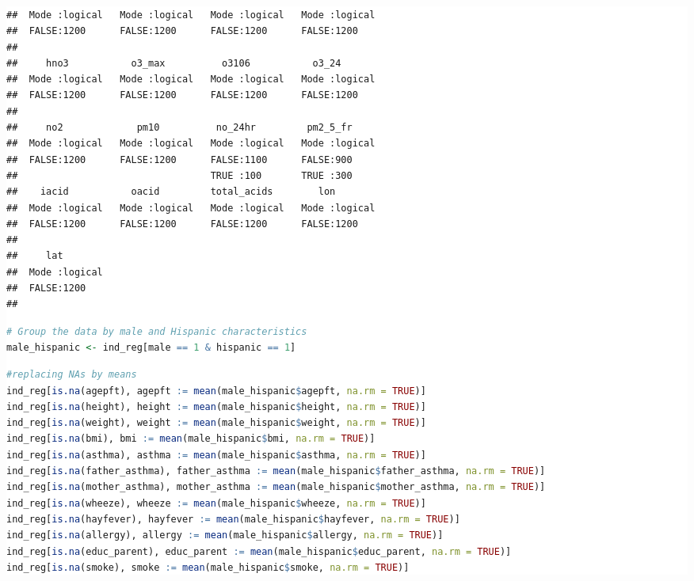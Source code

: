     ##  Mode :logical   Mode :logical   Mode :logical   Mode :logical  
    ##  FALSE:1200      FALSE:1200      FALSE:1200      FALSE:1200     
    ##                                                                 
    ##     hno3           o3_max          o3106           o3_24        
    ##  Mode :logical   Mode :logical   Mode :logical   Mode :logical  
    ##  FALSE:1200      FALSE:1200      FALSE:1200      FALSE:1200     
    ##                                                                 
    ##     no2             pm10          no_24hr         pm2_5_fr      
    ##  Mode :logical   Mode :logical   Mode :logical   Mode :logical  
    ##  FALSE:1200      FALSE:1200      FALSE:1100      FALSE:900      
    ##                                  TRUE :100       TRUE :300      
    ##    iacid           oacid         total_acids        lon         
    ##  Mode :logical   Mode :logical   Mode :logical   Mode :logical  
    ##  FALSE:1200      FALSE:1200      FALSE:1200      FALSE:1200     
    ##                                                                 
    ##     lat         
    ##  Mode :logical  
    ##  FALSE:1200     
    ## 

``` r
# Group the data by male and Hispanic characteristics
male_hispanic <- ind_reg[male == 1 & hispanic == 1]
```

``` r
#replacing NAs by means
ind_reg[is.na(agepft), agepft := mean(male_hispanic$agepft, na.rm = TRUE)]
ind_reg[is.na(height), height := mean(male_hispanic$height, na.rm = TRUE)]
ind_reg[is.na(weight), weight := mean(male_hispanic$weight, na.rm = TRUE)]
ind_reg[is.na(bmi), bmi := mean(male_hispanic$bmi, na.rm = TRUE)]
ind_reg[is.na(asthma), asthma := mean(male_hispanic$asthma, na.rm = TRUE)]
ind_reg[is.na(father_asthma), father_asthma := mean(male_hispanic$father_asthma, na.rm = TRUE)]
ind_reg[is.na(mother_asthma), mother_asthma := mean(male_hispanic$mother_asthma, na.rm = TRUE)]
ind_reg[is.na(wheeze), wheeze := mean(male_hispanic$wheeze, na.rm = TRUE)]
ind_reg[is.na(hayfever), hayfever := mean(male_hispanic$hayfever, na.rm = TRUE)]
ind_reg[is.na(allergy), allergy := mean(male_hispanic$allergy, na.rm = TRUE)]
ind_reg[is.na(educ_parent), educ_parent := mean(male_hispanic$educ_parent, na.rm = TRUE)]
ind_reg[is.na(smoke), smoke := mean(male_hispanic$smoke, na.rm = TRUE)]
```